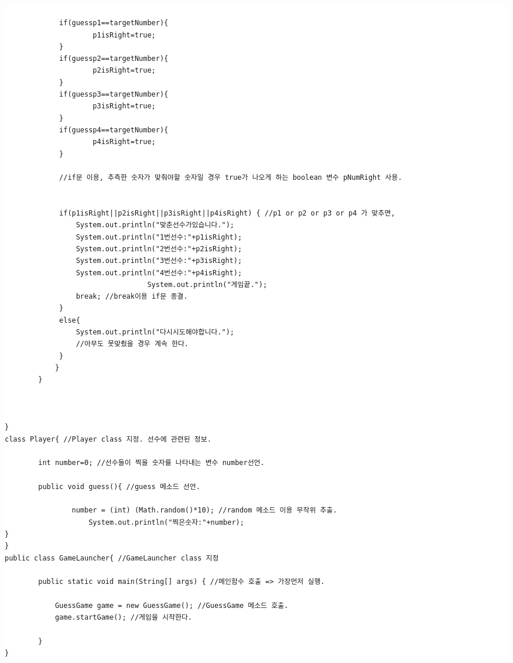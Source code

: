 ```
                        
             if(guessp1==targetNumber){
                     p1isRight=true;
             }
             if(guessp2==targetNumber){
                     p2isRight=true;
             }
             if(guessp3==targetNumber){
                     p3isRight=true;
             }
             if(guessp4==targetNumber){
                     p4isRight=true;
             }
             
             //if문 이용, 추측한 숫자가 맞춰야할 숫자일 경우 true가 나오게 하는 boolean 변수 pNumRight 사용.
             
             
             if(p1isRight||p2isRight||p3isRight||p4isRight) { //p1 or p2 or p3 or p4 가 맞추면,
                 System.out.println("맞춘선수가있습니다.");
                 System.out.println("1번선수:"+p1isRight);
                 System.out.println("2번선수:"+p2isRight);
                 System.out.println("3번선수:"+p3isRight);
                 System.out.println("4번선수:"+p4isRight);
                                  System.out.println("게임끝.");
                 break; //break이용 if문 종결.
             }
             else{
                 System.out.println("다시시도해야합니다.");
                 //아무도 못맞췄을 경우 계속 한다.
             }
            }
        }



}
class Player{ //Player class 지정. 선수에 관련된 정보.

        int number=0; //선수들이 찍을 숫자를 나타내는 변수 number선언.

        public void guess(){ //guess 메소드 선언.

                number = (int) (Math.random()*10); //random 메소드 이용 무작위 추출.
                    System.out.println("찍은숫자:"+number);
}
}
public class GameLauncher{ //GameLauncher class 지정

        public static void main(String[] args) { //메인함수 호출 => 가장먼저 실행.

            GuessGame game = new GuessGame(); //GuessGame 메소드 호출.
            game.startGame(); //게임을 시작한다.
        
        }
}

```

